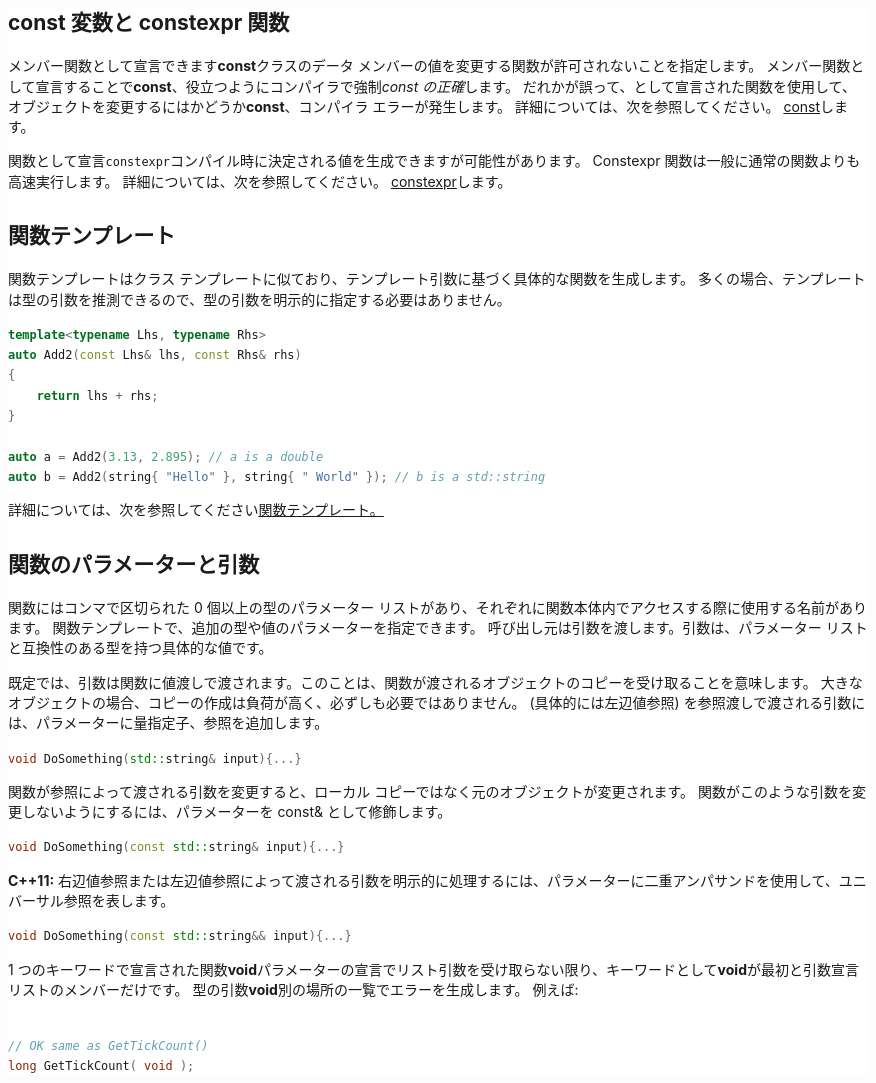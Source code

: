## <a name="const-and-constexpr-functions"></a>const 変数と constexpr 関数

メンバー関数として宣言できます**const**クラスのデータ メンバーの値を変更する関数が許可されないことを指定します。 メンバー関数として宣言することで**const**、役立つようにコンパイラで強制*const の正確*します。 だれかが誤って、として宣言された関数を使用して、オブジェクトを変更するにはかどうか**const**、コンパイラ エラーが発生します。 詳細については、次を参照してください。 [const](const-cpp.md)します。

関数として宣言`constexpr`コンパイル時に決定される値を生成できますが可能性があります。 Constexpr 関数は一般に通常の関数よりも高速実行します。 詳細については、次を参照してください。 [constexpr](constexpr-cpp.md)します。

## <a name="function-templates"></a>関数テンプレート

関数テンプレートはクラス テンプレートに似ており、テンプレート引数に基づく具体的な関数を生成します。 多くの場合、テンプレートは型の引数を推測できるので、型の引数を明示的に指定する必要はありません。

```cpp
template<typename Lhs, typename Rhs>
auto Add2(const Lhs& lhs, const Rhs& rhs)
{
    return lhs + rhs;
}

auto a = Add2(3.13, 2.895); // a is a double
auto b = Add2(string{ "Hello" }, string{ " World" }); // b is a std::string
```

詳細については、次を参照してください[関数テンプレート。](../cpp/function-templates.md)

## <a name="function-parameters-and-arguments"></a>関数のパラメーターと引数

関数にはコンマで区切られた 0 個以上の型のパラメーター リストがあり、それぞれに関数本体内でアクセスする際に使用する名前があります。 関数テンプレートで、追加の型や値のパラメーターを指定できます。 呼び出し元は引数を渡します。引数は、パラメーター リストと互換性のある型を持つ具体的な値です。

既定では、引数は関数に値渡しで渡されます。このことは、関数が渡されるオブジェクトのコピーを受け取ることを意味します。 大きなオブジェクトの場合、コピーの作成は負荷が高く、必ずしも必要ではありません。 (具体的には左辺値参照) を参照渡しで渡される引数には、パラメーターに量指定子、参照を追加します。

```cpp
void DoSomething(std::string& input){...}
```

関数が参照によって渡される引数を変更すると、ローカル コピーではなく元のオブジェクトが変更されます。 関数がこのような引数を変更しないようにするには、パラメーターを const& として修飾します。

```cpp
void DoSomething(const std::string& input){...}
```

**C++11:** 右辺値参照または左辺値参照によって渡される引数を明示的に処理するには、パラメーターに二重アンパサンドを使用して、ユニバーサル参照を表します。

```cpp
void DoSomething(const std::string&& input){...}
```

1 つのキーワードで宣言された関数**void**パラメーターの宣言でリスト引数を受け取らない限り、キーワードとして**void**が最初と引数宣言リストのメンバーだけです。 型の引数**void**別の場所の一覧でエラーを生成します。 例えば:

```cpp

// OK same as GetTickCount()
long GetTickCount( void );
```
